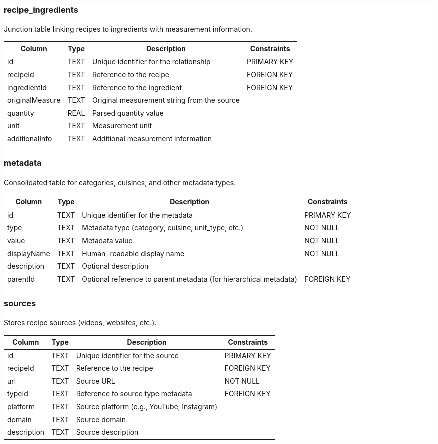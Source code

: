 ### recipe_ingredients

Junction table linking recipes to ingredients with measurement information.

| Column | Type | Description | Constraints |
|--------|------|-------------|------------|
| id | TEXT | Unique identifier for the relationship | PRIMARY KEY |
| recipeId | TEXT | Reference to the recipe | FOREIGN KEY |
| ingredientId | TEXT | Reference to the ingredient | FOREIGN KEY |
| originalMeasure | TEXT | Original measurement string from the source | |
| quantity | REAL | Parsed quantity value | |
| unit | TEXT | Measurement unit | |
| additionalInfo | TEXT | Additional measurement information | |

### metadata

Consolidated table for categories, cuisines, and other metadata types.

| Column | Type | Description | Constraints |
|--------|------|-------------|------------|
| id | TEXT | Unique identifier for the metadata | PRIMARY KEY |
| type | TEXT | Metadata type (category, cuisine, unit_type, etc.) | NOT NULL |
| value | TEXT | Metadata value | NOT NULL |
| displayName | TEXT | Human-readable display name | NOT NULL |
| description | TEXT | Optional description | |
| parentId | TEXT | Optional reference to parent metadata (for hierarchical metadata) | FOREIGN KEY |

### sources

Stores recipe sources (videos, websites, etc.).

| Column | Type | Description | Constraints |
|--------|------|-------------|------------|
| id | TEXT | Unique identifier for the source | PRIMARY KEY |
| recipeId | TEXT | Reference to the recipe | FOREIGN KEY |
| url | TEXT | Source URL | NOT NULL |
| typeId | TEXT | Reference to source type metadata | FOREIGN KEY |
| platform | TEXT | Source platform (e.g., YouTube, Instagram) | |
| domain | TEXT | Source domain | |
| description | TEXT | Source description | |
